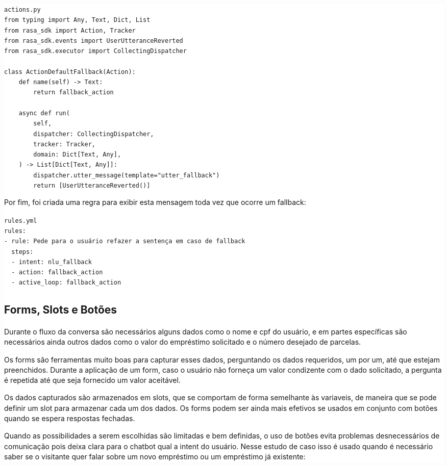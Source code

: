 ```
actions.py
from typing import Any, Text, Dict, List
from rasa_sdk import Action, Tracker
from rasa_sdk.events import UserUtteranceReverted
from rasa_sdk.executor import CollectingDispatcher

class ActionDefaultFallback(Action):
    def name(self) -> Text:
        return fallback_action

    async def run(
        self,
        dispatcher: CollectingDispatcher,
        tracker: Tracker,
        domain: Dict[Text, Any],
    ) -> List[Dict[Text, Any]]:
        dispatcher.utter_message(template="utter_fallback")
        return [UserUtteranceReverted()]
```

Por fim, foi criada uma regra para exibir esta mensagem toda vez que ocorre um fallback:

```
rules.yml
rules:
- rule: Pede para o usuário refazer a sentença em caso de fallback
  steps:
  - intent: nlu_fallback
  - action: fallback_action
  - active_loop: fallback_action
```







## <a name="forms"></a>Forms, Slots e Botões

Durante o fluxo da conversa são necessários alguns dados como o nome e cpf do usuário, e em partes específicas são necessários ainda outros dados como o valor do empréstimo solicitado e o número desejado de parcelas.

Os forms são ferramentas muito boas para capturar esses dados, perguntando os dados requeridos, um por um, até que estejam preenchidos. Durante a aplicação de um form, caso o usuário não forneça um valor condizente com o dado solicitado, a pergunta é repetida até que seja fornecido um valor aceitável.

Os dados capturados são armazenados em slots, que se comportam de forma semelhante às variaveis, de maneira que se pode definir um slot para armazenar cada um dos dados. Os forms podem ser ainda mais efetivos se usados em conjunto com botões quando se espera respostas fechadas.

Quando as possibilidades a serem escolhidas são limitadas e bem definidas, o uso de botões evita problemas desnecessários de comunicação pois deixa clara para o chatbot qual a intent do usuário. Nesse estudo de caso isso é usado quando é necessário saber se o visitante quer falar sobre um novo empréstimo ou um empréstimo já existente:
